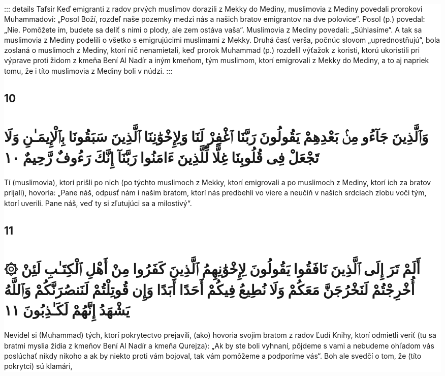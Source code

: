 
::: details Tafsir
Keď emigranti z radov prvých muslimov dorazili z Mekky do Mediny, muslimovia z Mediny povedali prorokovi Muhammadovi: „Posol Boží, rozdeľ naše pozemky medzi nás a našich bratov emigrantov na dve polovice“. Posol (p.) povedal: „Nie. Pomôžete im, budete sa deliť s nimi o plody, ale zem ostáva vaša“. Muslimovia z Mediny povedali: „Súhlasíme“. A tak sa muslimovia z Mediny podelili o všetko s emigrujúcimi muslimami z Mekky. Druhá časť verša, počnúc slovom „uprednostňujú“, bola zoslaná o muslimoch z Mediny, ktorí nič nenamietali, keď prorok Muhammad (p.) rozdelil výťažok z koristi, ktorú ukoristili pri výprave proti židom z kmeňa Bení Al Nadír a iným kmeňom, tým muslimom, ktorí emigrovali z Mekky do Mediny, a to aj napriek tomu, že i títo muslimovia z Mediny boli v núdzi.
:::

<div class="break"></div>

## 10


<Badge type="info" text="59:10" class="badge" />
<div>
<div class="main-verse" >

<h1 class="verse-arabic">وَٱلَّذِينَ جَآءُو مِنۢ بَعْدِهِمْ يَقُولُونَ رَبَّنَا ٱغْفِرْ لَنَا وَلِإِخْوَٰنِنَا ٱلَّذِينَ سَبَقُونَا بِٱلْإِيمَـٰنِ وَلَا تَجْعَلْ فِى قُلُوبِنَا غِلًّا لِّلَّذِينَ ءَامَنُوا رَبَّنَآ إِنَّكَ رَءُوفٌ رَّحِيمٌ ١٠</h1>
</div>

<p>Tí (muslimovia), ktorí prišli po nich (po týchto muslimoch z Mekky, ktorí emigrovali a po muslimoch z Mediny, ktorí ich za bratov prijali), hovoria: „Pane náš, odpusť nám i našim bratom, ktorí nás predbehli vo viere a neučiň v našich srdciach zlobu voči tým, ktorí uverili. Pane náš, veď ty si zľutujúci sa a milostivý“.</p>
</div>

<div class="break"></div>

## 11


<Badge type="info" text="59:11" class="badge" />
<div>
<div class="main-verse" >

<h1 class="verse-arabic">۞ أَلَمْ تَرَ إِلَى ٱلَّذِينَ نَافَقُوا يَقُولُونَ لِإِخْوَٰنِهِمُ ٱلَّذِينَ كَفَرُوا مِنْ أَهْلِ ٱلْكِتَـٰبِ لَئِنْ أُخْرِجْتُمْ لَنَخْرُجَنَّ مَعَكُمْ وَلَا نُطِيعُ فِيكُمْ أَحَدًا أَبَدًا وَإِن قُوتِلْتُمْ لَنَنصُرَنَّكُمْ وَٱللَّهُ يَشْهَدُ إِنَّهُمْ لَكَـٰذِبُونَ ١١</h1>
</div>

<p>Nevidel si (Muhammad) tých, ktorí pokrytectvo prejavili, (ako) hovoria svojim bratom z radov Ľudí Knihy, ktorí odmietli veriť (tu sa bratmi myslia židia z kmeňov Bení Al Nadír a kmeňa Qurejza): „Ak by ste boli vyhnaní, pôjdeme s vami a nebudeme ohľadom vás poslúchať nikdy nikoho a ak by niekto proti vám bojoval, tak vám pomôžeme a podporíme vás“. Boh ale svedčí o tom, že (títo pokrytci) sú klamári,</p>
</div>

<div class="break"></div>
